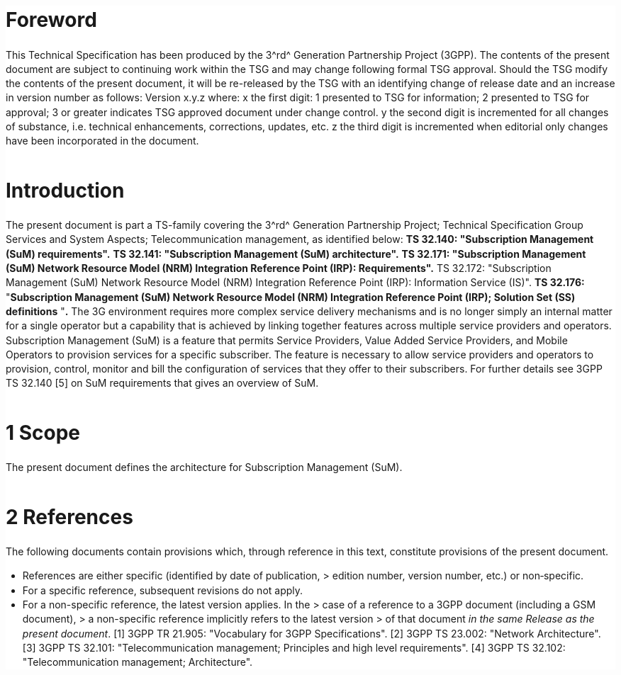 # Foreword
This Technical Specification has been produced by the 3^rd^ Generation
Partnership Project (3GPP).
The contents of the present document are subject to continuing work within the
TSG and may change following formal TSG approval. Should the TSG modify the
contents of the present document, it will be re-released by the TSG with an
identifying change of release date and an increase in version number as
follows:
Version x.y.z
where:
x the first digit:
1 presented to TSG for information;
2 presented to TSG for approval;
3 or greater indicates TSG approved document under change control.
y the second digit is incremented for all changes of substance, i.e. technical
enhancements, corrections, updates, etc.
z the third digit is incremented when editorial only changes have been
incorporated in the document.
# Introduction
The present document is part a TS-family covering the 3^rd^ Generation
Partnership Project; Technical Specification Group Services and System
Aspects; Telecommunication management, as identified below:
**TS 32.140: \"Subscription Management (SuM) requirements\".**
**TS 32.141: \"Subscription Management (SuM) architecture\".**
**TS 32.171: \"Subscription Management (SuM) Network Resource Model (NRM)
Integration Reference Point (IRP): Requirements\".**
TS 32.172: \"Subscription Management (SuM) Network Resource Model (NRM)
Integration Reference Point (IRP): Information Service (IS)\".
**TS 32.176:** \"**Subscription Management (SuM) Network Resource Model (NRM)
Integration Reference Point (IRP); Solution Set (SS) definitions** \"**.**
The 3G environment requires more complex service delivery mechanisms and is no
longer simply an internal matter for a single operator but a capability that
is achieved by linking together features across multiple service providers and
operators. Subscription Management (SuM) is a feature that permits Service
Providers, Value Added Service Providers, and Mobile Operators to provision
services for a specific subscriber. The feature is necessary to allow service
providers and operators to provision, control, monitor and bill the
configuration of services that they offer to their subscribers.
For further details see 3GPP TS 32.140 [5] on SuM requirements that gives an
overview of SuM.
# 1 Scope
The present document defines the architecture for Subscription Management
(SuM).
# 2 References
The following documents contain provisions which, through reference in this
text, constitute provisions of the present document.
  * References are either specific (identified by date of publication, > edition number, version number, etc.) or non‑specific.
  * For a specific reference, subsequent revisions do not apply.
  * For a non-specific reference, the latest version applies. In the > case of a reference to a 3GPP document (including a GSM document), > a non-specific reference implicitly refers to the latest version > of that document _in the same Release as the present document_.
[1] 3GPP TR 21.905: \"Vocabulary for 3GPP Specifications\".
[2] 3GPP TS 23.002: \"Network Architecture\".
[3] 3GPP TS 32.101: \"Telecommunication management; Principles and high level
requirements\".
[4] 3GPP TS 32.102: \"Telecommunication management; Architecture\".